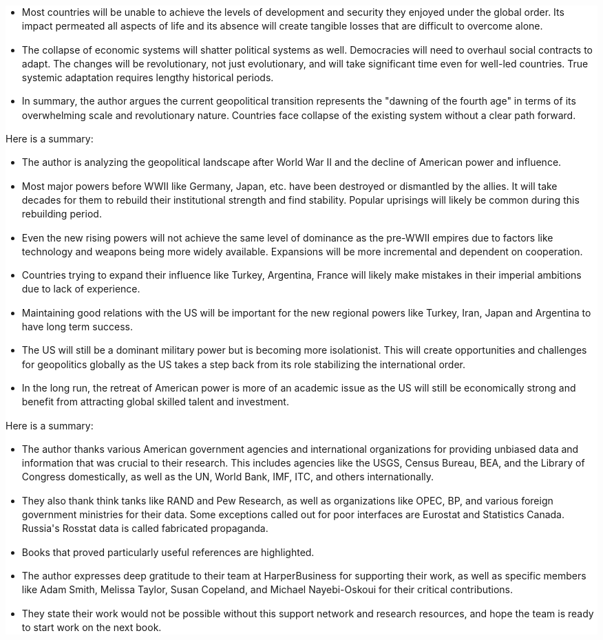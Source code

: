 - Most countries will be unable to achieve the levels of development and security they enjoyed under the global order. Its impact permeated all aspects of life and its absence will create tangible losses that are difficult to overcome alone. 

- The collapse of economic systems will shatter political systems as well. Democracies will need to overhaul social contracts to adapt. The changes will be revolutionary, not just evolutionary, and will take significant time even for well-led countries. True systemic adaptation requires lengthy historical periods. 

- In summary, the author argues the current geopolitical transition represents the "dawning of the fourth age" in terms of its overwhelming scale and revolutionary nature. Countries face collapse of the existing system without a clear path forward.

 Here is a summary:

- The author is analyzing the geopolitical landscape after World War II and the decline of American power and influence. 

- Most major powers before WWII like Germany, Japan, etc. have been destroyed or dismantled by the allies. It will take decades for them to rebuild their institutional strength and find stability. Popular uprisings will likely be common during this rebuilding period. 

- Even the new rising powers will not achieve the same level of dominance as the pre-WWII empires due to factors like technology and weapons being more widely available. Expansions will be more incremental and dependent on cooperation. 

- Countries trying to expand their influence like Turkey, Argentina, France will likely make mistakes in their imperial ambitions due to lack of experience. 

- Maintaining good relations with the US will be important for the new regional powers like Turkey, Iran, Japan and Argentina to have long term success. 

- The US will still be a dominant military power but is becoming more isolationist. This will create opportunities and challenges for geopolitics globally as the US takes a step back from its role stabilizing the international order.

- In the long run, the retreat of American power is more of an academic issue as the US will still be economically strong and benefit from attracting global skilled talent and investment.

 Here is a summary:

- The author thanks various American government agencies and international organizations for providing unbiased data and information that was crucial to their research. This includes agencies like the USGS, Census Bureau, BEA, and the Library of Congress domestically, as well as the UN, World Bank, IMF, ITC, and others internationally. 

- They also thank think tanks like RAND and Pew Research, as well as organizations like OPEC, BP, and various foreign government ministries for their data. Some exceptions called out for poor interfaces are Eurostat and Statistics Canada. Russia's Rosstat data is called fabricated propaganda.

- Books that proved particularly useful references are highlighted. 

- The author expresses deep gratitude to their team at HarperBusiness for supporting their work, as well as specific members like Adam Smith, Melissa Taylor, Susan Copeland, and Michael Nayebi-Oskoui for their critical contributions. 

- They state their work would not be possible without this support network and research resources, and hope the team is ready to start work on the next book.
